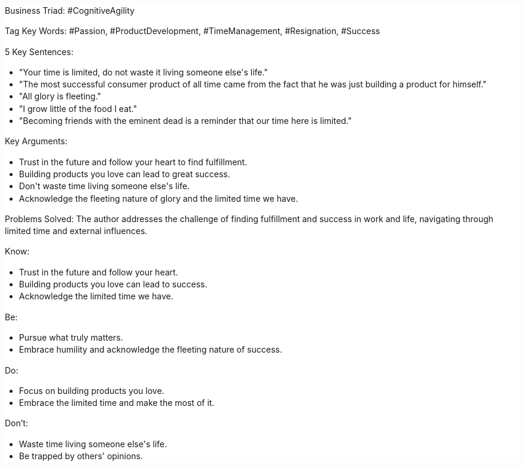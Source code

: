Business Triad: #CognitiveAgility

Tag Key Words: #Passion, #ProductDevelopment, #TimeManagement, #Resignation, #Success

5 Key Sentences:
- "Your time is limited, do not waste it living someone else's life."
- "The most successful consumer product of all time came from the fact that he was just building a product for himself."
- "All glory is fleeting."
- "I grow little of the food I eat."
- "Becoming friends with the eminent dead is a reminder that our time here is limited."

Key Arguments: 
- Trust in the future and follow your heart to find fulfillment.
- Building products you love can lead to great success.
- Don't waste time living someone else's life.
- Acknowledge the fleeting nature of glory and the limited time we have.

Problems Solved: The author addresses the challenge of finding fulfillment and success in work and life, navigating through limited time and external influences.

Know:
- Trust in the future and follow your heart.
- Building products you love can lead to success.
- Acknowledge the limited time we have.

Be:
- Pursue what truly matters.
- Embrace humility and acknowledge the fleeting nature of success.

Do:
- Focus on building products you love.
- Embrace the limited time and make the most of it.

Don’t:
- Waste time living someone else's life.
- Be trapped by others' opinions.

